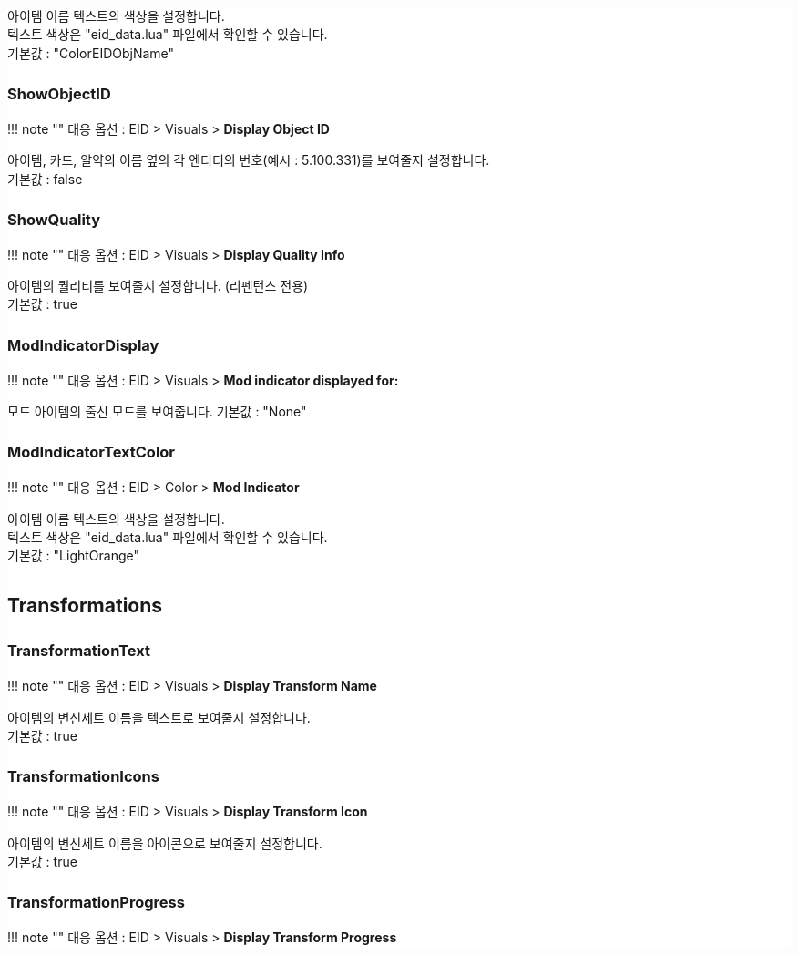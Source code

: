 아이템 이름 텍스트의 색상을 설정합니다.  
텍스트 색상은 "eid_data.lua" 파일에서 확인할 수 있습니다.  
기본값 : "ColorEIDObjName"  

### ShowObjectID
!!! note "" 
    대응 옵션 : EID > Visuals > **Display Object ID**

아이템, 카드, 알약의 이름 옆의 각 엔티티의 번호(예시 : 5.100.331)를 보여줄지 설정합니다.  
기본값 : false  

### ShowQuality
!!! note "" 
    대응 옵션 : EID > Visuals > **Display Quality Info**

아이템의 퀄리티를 보여줄지 설정합니다. (리펜턴스 전용)  
기본값 : true  

### ModIndicatorDisplay
!!! note "" 
    대응 옵션 : EID > Visuals > **Mod indicator displayed for:**

모드 아이템의 출신 모드를 보여줍니다.
기본값 : "None"  

### ModIndicatorTextColor
!!! note "" 
    대응 옵션 : EID > Color > **Mod Indicator**

아이템 이름 텍스트의 색상을 설정합니다.  
텍스트 색상은 "eid_data.lua" 파일에서 확인할 수 있습니다.  
기본값 : "LightOrange"  

## Transformations

### TransformationText
!!! note "" 
    대응 옵션 : EID > Visuals > **Display Transform Name**

아이템의 변신세트 이름을 텍스트로 보여줄지 설정합니다.  
기본값 : true  

### TransformationIcons
!!! note "" 
    대응 옵션 : EID > Visuals > **Display Transform Icon**

아이템의 변신세트 이름을 아이콘으로 보여줄지 설정합니다.  
기본값 : true  

### TransformationProgress
!!! note "" 
    대응 옵션 : EID > Visuals > **Display Transform Progress**
